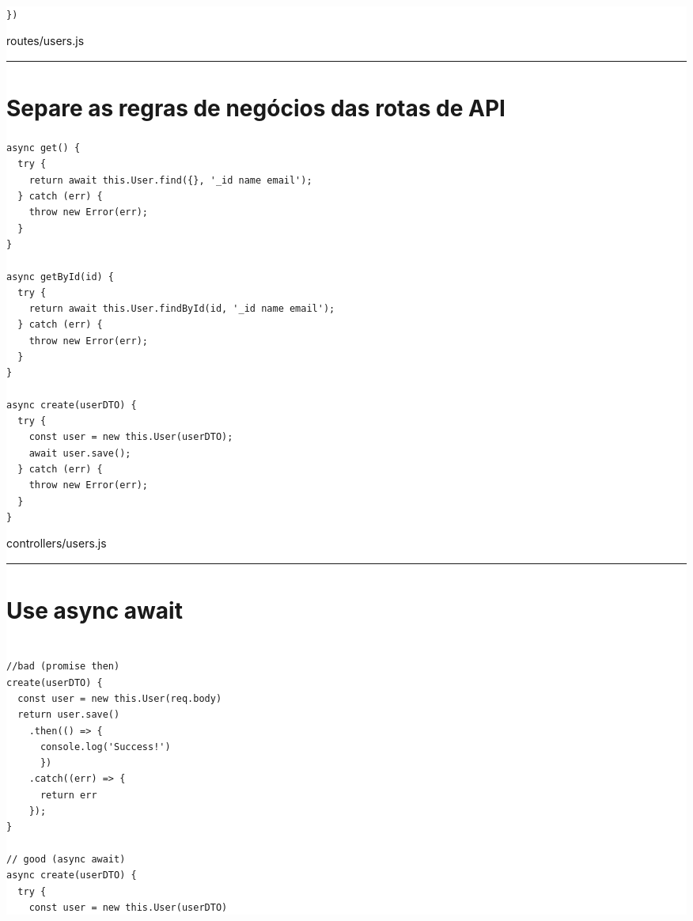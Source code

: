 ```js{numberLines: true}
})
```

<div  class="reference">
routes/users.js
</div>

---

# Separe as regras de negócios das rotas de API

```js{numberLines: true}
async get() {
  try {
    return await this.User.find({}, '_id name email');
  } catch (err) {
    throw new Error(err);
  }
}

async getById(id) {
  try {
    return await this.User.findById(id, '_id name email');
  } catch (err) {
    throw new Error(err);
  }
}

async create(userDTO) {
  try {
    const user = new this.User(userDTO);
    await user.save();
  } catch (err) {
    throw new Error(err);
  }
}
```

<div  class="reference">
controllers/users.js
</div>

---

# Use async await

```js{numberLines: true}

//bad (promise then)
create(userDTO) {
  const user = new this.User(req.body)
  return user.save()
    .then(() => {
      console.log('Success!')
      })
    .catch((err) => {
      return err
    });
}

// good (async await)
async create(userDTO) {
  try {
    const user = new this.User(userDTO)
```